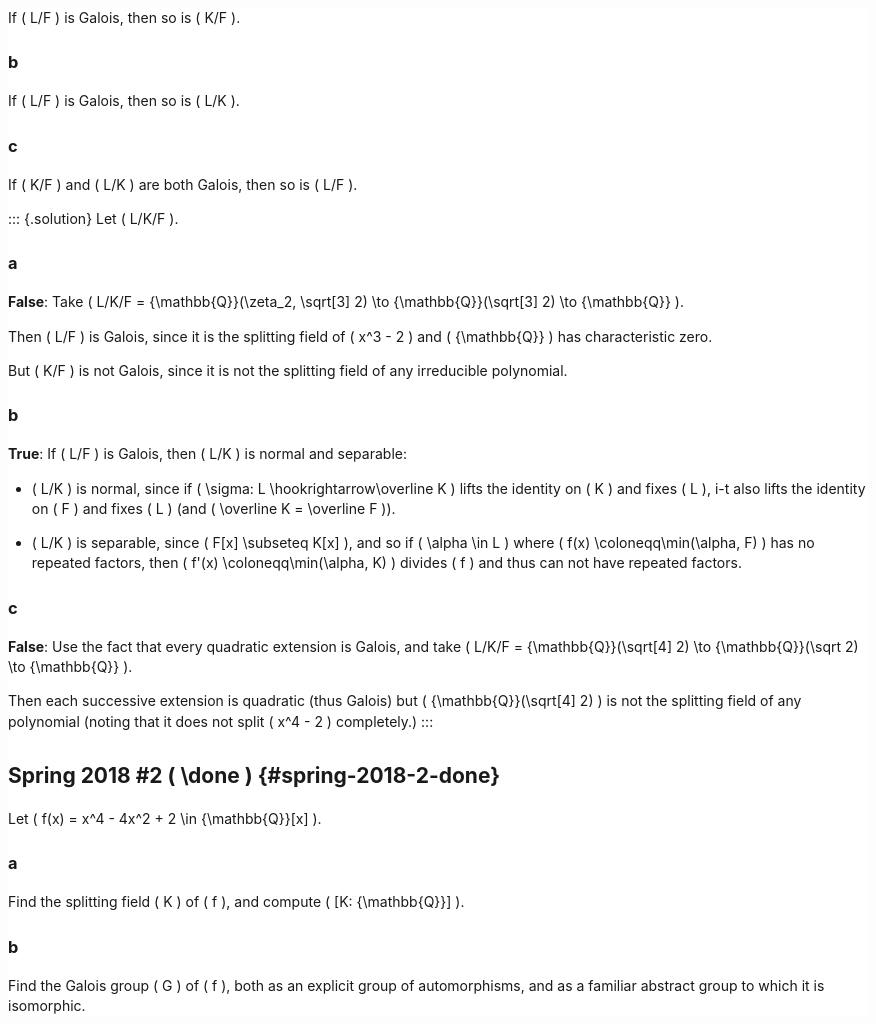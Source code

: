 If \( L/F \) is Galois, then so is \( K/F \).

### b

If \( L/F \) is Galois, then so is \( L/K \).

### c

If \( K/F \) and \( L/K \) are both Galois, then so is \( L/F \).

::: {.solution}
Let \( L/K/F \).

### a

**False**: Take \( L/K/F = {\mathbb{Q}}(\zeta_2, \sqrt[3] 2) \to {\mathbb{Q}}(\sqrt[3] 2) \to {\mathbb{Q}} \).

Then \( L/F \) is Galois, since it is the splitting field of \( x^3 - 2 \) and \( {\mathbb{Q}} \) has characteristic zero.

But \( K/F \) is not Galois, since it is not the splitting field of any irreducible polynomial.

### b

**True**: If \( L/F \) is Galois, then \( L/K \) is normal and separable:

-   \( L/K \) is normal, since if \( \sigma: L \hookrightarrow\overline K \) lifts the identity on \( K \) and fixes \( L \), i-t also lifts the identity on \( F \) and fixes \( L \) (and \( \overline K = \overline F \)).

-   \( L/K \) is separable, since \( F[x] \subseteq K[x] \), and so if \( \alpha \in L \) where \( f(x) \coloneqq\min(\alpha, F) \) has no repeated factors, then \( f'(x) \coloneqq\min(\alpha, K) \) divides \( f \) and thus can not have repeated factors.

### c

**False**: Use the fact that every quadratic extension is Galois, and take \( L/K/F = {\mathbb{Q}}(\sqrt[4] 2) \to {\mathbb{Q}}(\sqrt 2) \to {\mathbb{Q}} \).

Then each successive extension is quadratic (thus Galois) but \( {\mathbb{Q}}(\sqrt[4] 2) \) is not the splitting field of any polynomial (noting that it does not split \( x^4 - 2 \) completely.)
:::

## Spring 2018 \#2 \( \done \) {#spring-2018-2-done}

Let \( f(x) = x^4 - 4x^2 + 2 \in {\mathbb{Q}}[x] \).

### a

Find the splitting field \( K \) of \( f \), and compute \( [K: {\mathbb{Q}}] \).

### b

Find the Galois group \( G \) of \( f \), both as an explicit group of automorphisms, and as a familiar abstract group to which it is isomorphic.

